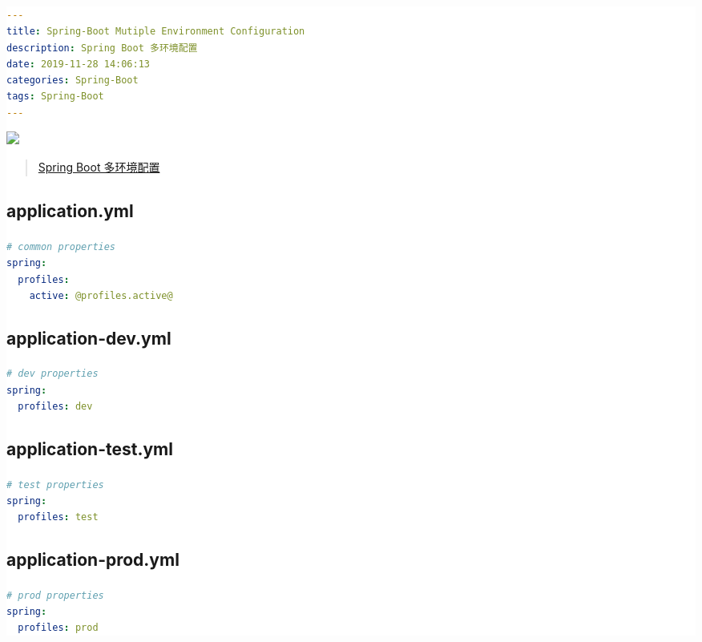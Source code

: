 ```yaml
---
title: Spring-Boot Mutiple Environment Configuration
description: Spring Boot 多环境配置
date: 2019-11-28 14:06:13
categories: Spring-Boot
tags: Spring-Boot
---
```


<img src="https://miamioh.edu/_files/images/it-services/news-articles/2017/08/dev-graphic.png" width="100%"/>



> [Spring Boot 多环境配置](http://www.jerome.xin/articles/spring-boot-multi-environment-configuration)

## application.yml

```yaml
# common properties
spring:
  profiles:
    active: @profiles.active@
```



## application-dev.yml

```yaml
# dev properties
spring:
  profiles: dev
```



## application-test.yml

```yaml
# test properties
spring:
  profiles: test
```



## application-prod.yml

```yaml
# prod properties
spring:
  profiles: prod
```


